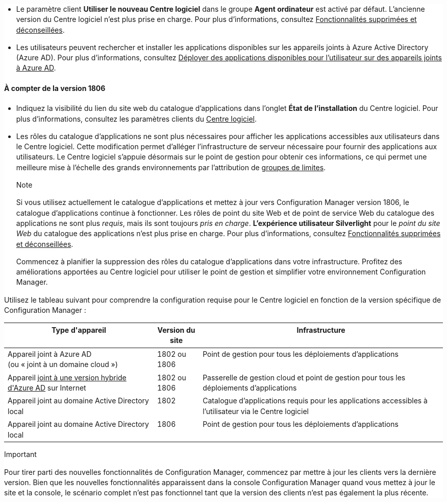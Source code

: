 - Le paramètre client **Utiliser le nouveau Centre logiciel** dans le groupe **Agent ordinateur** est activé par défaut. L’ancienne version du Centre logiciel n’est plus prise en charge. Pour plus d’informations, consultez [Fonctionnalités supprimées et déconseillées](/sccm/core/plan-design/changes/deprecated/removed-and-deprecated-cmfeatures).  

- Les utilisateurs peuvent rechercher et installer les applications disponibles sur les appareils joints à Azure Active Directory (Azure AD). Pour plus d’informations, consultez [Déployer des applications disponibles pour l’utilisateur sur des appareils joints à Azure AD](/sccm/apps/deploy-use/deploy-applications#deploy-user-available-applications-on-azure-ad-joined-devices).  

#### <a name="starting-in-version-1806"></a>À compter de la version 1806

- Indiquez la visibilité du lien du site web du catalogue d’applications dans l’onglet **État de l’installation** du Centre logiciel. Pour plus d’informations, consultez les paramètres clients du [Centre logiciel](/sccm/core/clients/deploy/about-client-settings#software-center).  

- Les rôles du catalogue d’applications ne sont plus nécessaires pour afficher les applications accessibles aux utilisateurs dans le Centre logiciel. Cette modification permet d’alléger l’infrastructure de serveur nécessaire pour fournir des applications aux utilisateurs. Le Centre logiciel s’appuie désormais sur le point de gestion pour obtenir ces informations, ce qui permet une meilleure mise à l’échelle des grands environnements par l’attribution de [groupes de limites](/sccm/core/servers/deploy/configure/boundary-groups#management-points).  

    > [!Note]  
    > Si vous utilisez actuellement le catalogue d’applications et mettez à jour vers Configuration Manager version 1806, le catalogue d’applications continue à fonctionner. Les rôles de point du site Web et de point de service Web du catalogue des applications ne sont plus *requis*, mais ils sont toujours *pris en charge*. **L’expérience utilisateur Silverlight** pour le *point du site Web* du catalogue des applications n’est plus prise en charge. Pour plus d’informations, consultez [Fonctionnalités supprimées et déconseillées](/sccm/core/plan-design/changes/deprecated/removed-and-deprecated-cmfeatures). 
    > 
    > Commencez à planifier la suppression des rôles du catalogue d’applications dans votre infrastructure. Profitez des améliorations apportées au Centre logiciel pour utiliser le point de gestion et simplifier votre environnement Configuration Manager.  

Utilisez le tableau suivant pour comprendre la configuration requise pour le Centre logiciel en fonction de la version spécifique de Configuration Manager :

| Type d'appareil | Version du site | Infrastructure | 
|-----------------|--------------|----------------|
| Appareil joint à Azure AD</br>(ou « joint à un domaine cloud ») | 1802 ou 1806 | Point de gestion pour tous les déploiements d’applications | 
| Appareil [joint à une version hybride d'Azure AD](https://docs.microsoft.com/azure/active-directory/device-management-hybrid-azuread-joined-devices-setup) sur Internet | 1802 ou 1806 | Passerelle de gestion cloud et point de gestion pour tous les déploiements d’applications |
| Appareil joint au domaine Active Directory local | 1802 | Catalogue d’applications requis pour les applications accessibles à l’utilisateur via le Centre logiciel |
| Appareil joint au domaine Active Directory local | 1806 | Point de gestion pour tous les déploiements d’applications |


> [!Important]  
> Pour tirer parti des nouvelles fonctionnalités de Configuration Manager, commencez par mettre à jour les clients vers la dernière version. Bien que les nouvelles fonctionnalités apparaissent dans la console Configuration Manager quand vous mettez à jour le site et la console, le scénario complet n’est pas fonctionnel tant que la version des clients n’est pas également la plus récente.
